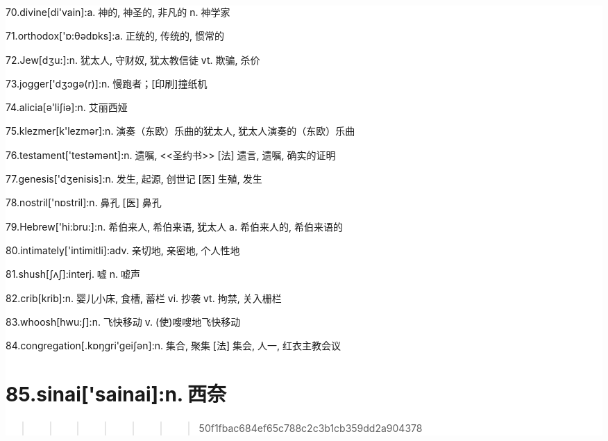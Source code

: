 70.divine[di'vain]:a. 神的, 神圣的, 非凡的 n. 神学家 

71.orthodox['ɒ:θәdɒks]:a. 正统的, 传统的, 惯常的 

72.Jew[dʒu:]:n. 犹太人, 守财奴, 犹太教信徒 vt. 欺骗, 杀价 

73.jogger['dʒɔɡә(r)]:n. 慢跑者；[印刷]撞纸机 

74.alicia[ә'liʃiә]:n. 艾丽西娅 

75.klezmer[k'lezmər]:n. 演奏（东欧）乐曲的犹太人, 犹太人演奏的（东欧）乐曲 

76.testament['testәmәnt]:n. 遗嘱, <<圣约书>> [法] 遗言, 遗嘱, 确实的证明 

77.genesis['dʒenisis]:n. 发生, 起源, 创世记 [医] 生殖, 发生 

78.nostril['nɒstril]:n. 鼻孔 [医] 鼻孔 

79.Hebrew['hi:bru:]:n. 希伯来人, 希伯来语, 犹太人 a. 希伯来人的, 希伯来语的 

80.intimately['intimitli]:adv. 亲切地, 亲密地, 个人性地 

81.shush[ʃʌʃ]:interj. 嘘 n. 嘘声 

82.crib[krib]:n. 婴儿小床, 食槽, 蓄栏 vi. 抄袭 vt. 拘禁, 关入栅栏 

83.whoosh[hwu:ʃ]:n. 飞快移动 v. (使)嗖嗖地飞快移动 

84.congregation[.kɒŋgri'geiʃәn]:n. 集合, 聚集 [法] 集会, 人一, 红衣主教会议 

85.sinai['sainai]:n. 西奈 
=======
>>>>>>> 50f1fbac684ef65c788c2c3b1cb359dd2a904378


